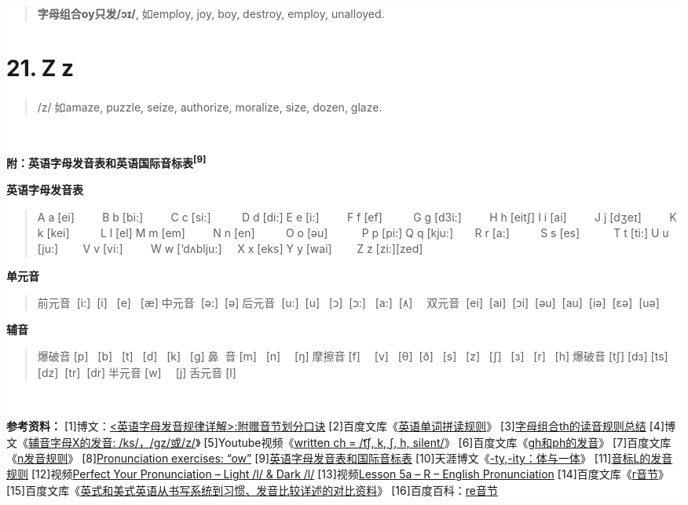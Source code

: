 > **字母组合oy只发/ɔɪ/**, 如employ, joy, boy, destroy, employ, unalloyed.

# <span id="21_Z_z">21. Z z</span>

> /z/ 如amaze, puzzle, seize, authorize, moralize, size, dozen, glaze.

&nbsp;

**附：英语字母发音表和英语国际音标表<sup>[9]</sup>**

**英语字母发音表**

> A a [ei]&nbsp;&nbsp;&nbsp;&nbsp;&nbsp;&nbsp;&nbsp;&nbsp; B b [bi:]&nbsp;&nbsp;&nbsp;&nbsp;&nbsp;&nbsp;&nbsp;&nbsp; C c [si:]&nbsp;&nbsp;&nbsp;&nbsp;&nbsp;&nbsp;&nbsp;&nbsp;&nbsp; D d [di:]
> E e [i:]&nbsp;&nbsp;&nbsp;&nbsp;&nbsp;&nbsp;&nbsp;&nbsp; F f [ef]&nbsp;&nbsp;&nbsp;&nbsp;&nbsp;&nbsp;&nbsp;&nbsp;&nbsp; G g [d3i:]&nbsp;&nbsp;&nbsp;&nbsp;&nbsp;&nbsp;&nbsp;&nbsp; H h [eit∫]
> I i [ai]&nbsp;&nbsp;&nbsp;&nbsp;&nbsp;&nbsp;&nbsp;&nbsp; J j [dʒeɪ]&nbsp;&nbsp;&nbsp;&nbsp;&nbsp;&nbsp;&nbsp;&nbsp; K k [kei]&nbsp;&nbsp;&nbsp;&nbsp;&nbsp;&nbsp;&nbsp;&nbsp;&nbsp; L l [el]
> M m [em]&nbsp;&nbsp;&nbsp;&nbsp;&nbsp;&nbsp;&nbsp;&nbsp; N n [en]&nbsp;&nbsp;&nbsp;&nbsp;&nbsp;&nbsp;&nbsp;&nbsp;&nbsp; O o [əu]&nbsp;&nbsp;&nbsp;&nbsp;&nbsp;&nbsp;&nbsp;&nbsp;&nbsp;&nbsp; P p [pi:]
> Q q [kju:]&nbsp;&nbsp;&nbsp;&nbsp;&nbsp;&nbsp; R r [a:]&nbsp;&nbsp;&nbsp;&nbsp;&nbsp;&nbsp;&nbsp;&nbsp;&nbsp; S s [es]&nbsp;&nbsp;&nbsp;&nbsp;&nbsp;&nbsp;&nbsp;&nbsp;&nbsp;&nbsp; T t [ti:]
> U u [ju:]&nbsp;&nbsp;&nbsp;&nbsp;&nbsp;&nbsp;&nbsp; V v [vi:]&nbsp;&nbsp;&nbsp;&nbsp;&nbsp;&nbsp;&nbsp;&nbsp; W w [‘dʌblju:]&nbsp;&nbsp;&nbsp;&nbsp; X x [eks]
> Y y [wai]&nbsp;&nbsp;&nbsp;&nbsp;&nbsp;&nbsp;&nbsp; Z z [zi:][zed]

**单元音**

> 前元音&nbsp; [i:]&nbsp; [i]&nbsp;&nbsp; [e]&nbsp;&nbsp; [æ]
> 中元音&nbsp; [ə:]&nbsp; [ə]
> 后元音&nbsp; [u:]&nbsp; [u]&nbsp;&nbsp; [כ]&nbsp; [כ:]&nbsp;&nbsp; [a:]&nbsp; [۸]　
> 双元音&nbsp; [ei]&nbsp; [ai]&nbsp; [כi]&nbsp; [əu]&nbsp; [au]&nbsp; [iə]&nbsp; [εə]&nbsp; [uə]

**辅音**

> 爆破音 [p]&nbsp;&nbsp; [b]&nbsp;&nbsp; [t]&nbsp;&nbsp; [d]&nbsp;&nbsp; [k]&nbsp;&nbsp; [g]
> 鼻&nbsp; 音 [m]&nbsp;&nbsp; [n]　 [ŋ]
> 摩擦音 [f]　 [v]&nbsp;&nbsp; [θ]&nbsp; [ð]&nbsp;&nbsp; [s]&nbsp;&nbsp; [z]&nbsp;&nbsp; [∫]&nbsp;&nbsp; [з]&nbsp;&nbsp; [r]&nbsp;&nbsp; [h]
> 爆破音 [t∫] [dз] [ts]&nbsp; [dz]&nbsp; [tr]&nbsp; [dr]
> 半元音 [w]　 [j]
> 舌元音 [l]

&nbsp;

**参考资料：**
[1]博文：[&lt;英语字母发音规律详解&gt;:附赠音节划分口诀](http://blog.sina.com.cn/s/blog_4b1909c90100lk4k.html)
[2]百度文库《[英语单词拼读规则](http://wenku.baidu.com/view/c428af43be1e650e52ea992b.html)》
[3][字母组合th的读音规则总结](http://bulo.hujiang.com/diary/30307/)
[4]博文《[辅音字母X的发音: /ks/，/gz/或/z/](http://xuyanxuyurong.blog.163.com/blog/static/53466342201323194833501/)》
[5]Youtube视频《[written ch = /t͡ʃ, k, ʃ, h, silent/](https://www.youtube.com/watch?v=GTNYGtb3ESU)》
[6]百度文库《[gh和ph的发音](http://wenku.baidu.com/view/91f119de50e2524de5187ef1.html)》
[7]百度文库《[n发音规则](http://wenku.baidu.com/view/f2658aac284ac850ad0242aa.html)》
[8][Pronunciation exercises: “ow”](http://teflpedia.com/Pronunciation_exercises:_%22ow%22)
[9][英语字母发音表和国际音标表](http://home.eduu.com/34399/blog/13331)
[10]天涯博文《[-ty,-ity：体与一体](http://blog.tianya.cn/blogger/post_read.asp?BlogID=1176020&amp;PostID=19286717)》
[11][音标L的发音规则](http://www.en8848.com.cn/kouyu/fy/mgyb/151806.html)
[12]视频[Perfect Your Pronunciation – Light /l/ &amp; Dark /l/](https://www.youtube.com/watch?v=4P63VPV4rgk)
[13]视频[Lesson 5a – R – English Pronunciation](https://www.youtube.com/watch?v=3PJ2jZlVf-M)
[14]百度文库《[r音节](http://baike.baidu.com/view/1137822.htm)》
[15]百度文库《[英式和美式英语从书写系统到习惯、发音比较详述的对比资料](http://wenku.baidu.com/view/1ad0b912a8114431b90dd8e1.html)》
[16]百度百科：[re音节](http://baike.baidu.com/view/1137827.htm)
